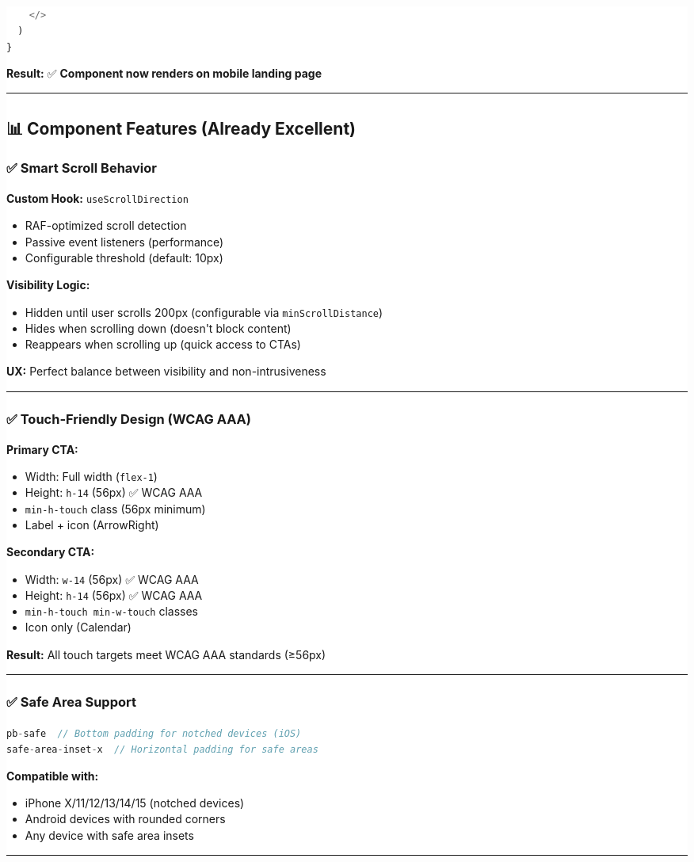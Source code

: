 ```typescript
    </>
  )
}
```

**Result:** ✅ **Component now renders on mobile landing page**

---

## 📊 Component Features (Already Excellent)

### ✅ Smart Scroll Behavior

**Custom Hook:** `useScrollDirection`
- RAF-optimized scroll detection
- Passive event listeners (performance)
- Configurable threshold (default: 10px)

**Visibility Logic:**
- Hidden until user scrolls 200px (configurable via `minScrollDistance`)
- Hides when scrolling down (doesn't block content)
- Reappears when scrolling up (quick access to CTAs)

**UX:** Perfect balance between visibility and non-intrusiveness

---

### ✅ Touch-Friendly Design (WCAG AAA)

**Primary CTA:**
- Width: Full width (`flex-1`)
- Height: `h-14` (56px) ✅ WCAG AAA
- `min-h-touch` class (56px minimum)
- Label + icon (ArrowRight)

**Secondary CTA:**
- Width: `w-14` (56px) ✅ WCAG AAA
- Height: `h-14` (56px) ✅ WCAG AAA
- `min-h-touch min-w-touch` classes
- Icon only (Calendar)

**Result:** All touch targets meet WCAG AAA standards (≥56px)

---

### ✅ Safe Area Support

```typescript
pb-safe  // Bottom padding for notched devices (iOS)
safe-area-inset-x  // Horizontal padding for safe areas
```

**Compatible with:**
- iPhone X/11/12/13/14/15 (notched devices)
- Android devices with rounded corners
- Any device with safe area insets

---